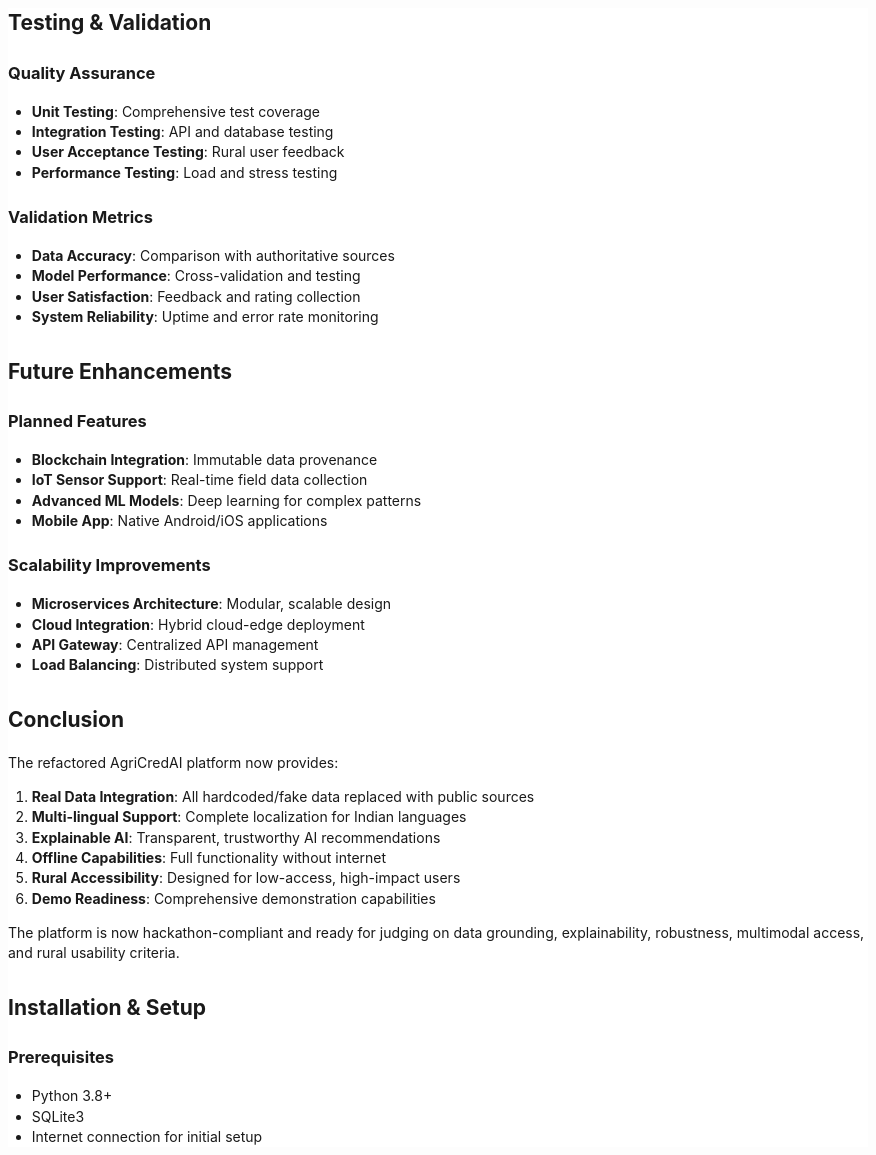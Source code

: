 ## Testing & Validation

### Quality Assurance
- **Unit Testing**: Comprehensive test coverage
- **Integration Testing**: API and database testing
- **User Acceptance Testing**: Rural user feedback
- **Performance Testing**: Load and stress testing

### Validation Metrics
- **Data Accuracy**: Comparison with authoritative sources
- **Model Performance**: Cross-validation and testing
- **User Satisfaction**: Feedback and rating collection
- **System Reliability**: Uptime and error rate monitoring

## Future Enhancements

### Planned Features
- **Blockchain Integration**: Immutable data provenance
- **IoT Sensor Support**: Real-time field data collection
- **Advanced ML Models**: Deep learning for complex patterns
- **Mobile App**: Native Android/iOS applications

### Scalability Improvements
- **Microservices Architecture**: Modular, scalable design
- **Cloud Integration**: Hybrid cloud-edge deployment
- **API Gateway**: Centralized API management
- **Load Balancing**: Distributed system support

## Conclusion

The refactored AgriCredAI platform now provides:

1. **Real Data Integration**: All hardcoded/fake data replaced with public sources
2. **Multi-lingual Support**: Complete localization for Indian languages
3. **Explainable AI**: Transparent, trustworthy AI recommendations
4. **Offline Capabilities**: Full functionality without internet
5. **Rural Accessibility**: Designed for low-access, high-impact users
6. **Demo Readiness**: Comprehensive demonstration capabilities

The platform is now hackathon-compliant and ready for judging on data grounding, explainability, robustness, multimodal access, and rural usability criteria.

## Installation & Setup

### Prerequisites
- Python 3.8+
- SQLite3
- Internet connection for initial setup
